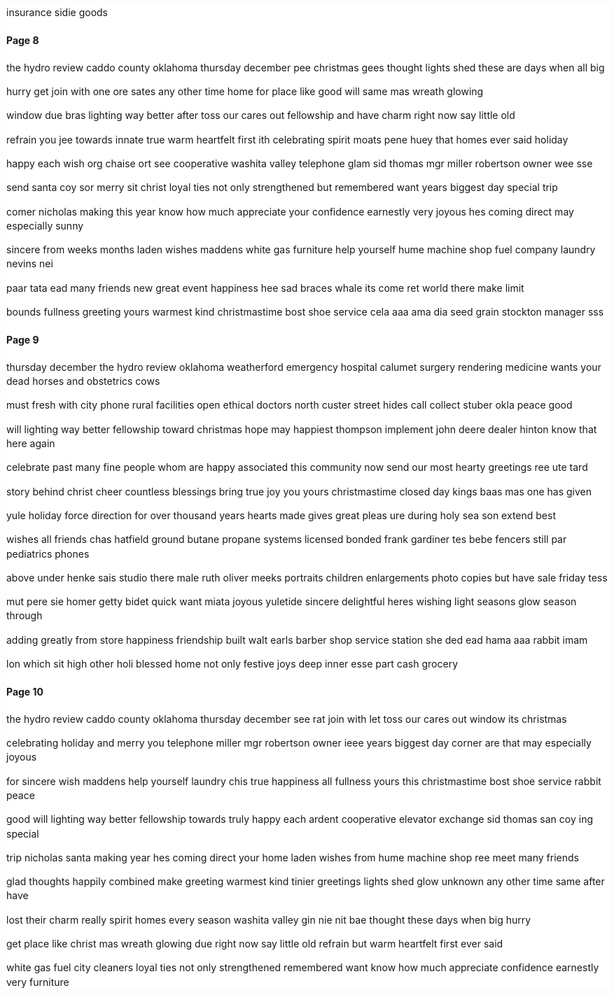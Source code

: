 <p>insurance sidie goods </p></p>
<h4>Page 8</h4>
<p>the hydro review caddo county oklahoma thursday december pee christmas gees thought lights shed these are days when all big</p>
<p>hurry get join with one ore sates any other time home for place like good will same mas wreath glowing</p>
<p>window due bras lighting way better after toss our cares out fellowship and have charm right now say little old</p>
<p>refrain you jee towards innate true warm heartfelt first ith celebrating spirit moats pene huey that homes ever said holiday</p>
<p>happy each wish org chaise ort see cooperative washita valley telephone glam sid thomas mgr miller robertson owner wee sse</p>
<p>send santa coy sor merry sit christ loyal ties not only strengthened but remembered want years biggest day special trip</p>
<p>comer nicholas making this year know how much appreciate your confidence earnestly very joyous hes coming direct may especially sunny</p>
<p>sincere from weeks months laden wishes maddens white gas furniture help yourself hume machine shop fuel company laundry nevins nei</p>
<p>paar tata ead many friends new great event happiness hee sad braces whale its come ret world there make limit</p>
<p>bounds fullness greeting yours warmest kind christmastime bost shoe service cela aaa ama dia seed grain stockton manager sss </p></p>
<h4>Page 9</h4>
<p>thursday december the hydro review oklahoma weatherford emergency hospital calumet surgery rendering medicine wants your dead horses and obstetrics cows</p>
<p>must fresh with city phone rural facilities open ethical doctors north custer street hides call collect stuber okla peace good</p>
<p>will lighting way better fellowship toward christmas hope may happiest thompson implement john deere dealer hinton know that here again</p>
<p>celebrate past many fine people whom are happy associated this community now send our most hearty greetings ree ute tard</p>
<p>story behind christ cheer countless blessings bring true joy you yours christmastime closed day kings baas mas one has given</p>
<p>yule holiday force direction for over thousand years hearts made gives great pleas ure during holy sea son extend best</p>
<p>wishes all friends chas hatfield ground butane propane systems licensed bonded frank gardiner tes bebe fencers still par pediatrics phones</p>
<p>above under henke sais studio there male ruth oliver meeks portraits children enlargements photo copies but have sale friday tess</p>
<p>mut pere sie homer getty bidet quick want miata joyous yuletide sincere delightful heres wishing light seasons glow season through</p>
<p>adding greatly from store happiness friendship built walt earls barber shop service station she ded ead hama aaa rabbit imam</p>
<p>lon which sit high other holi blessed home not only festive joys deep inner esse part cash grocery </p></p>
<h4>Page 10</h4>
<p>the hydro review caddo county oklahoma thursday december see rat join with let toss our cares out window its christmas</p>
<p>celebrating holiday and merry you telephone miller mgr robertson owner ieee years biggest day corner are that may especially joyous</p>
<p>for sincere wish maddens help yourself laundry chis true happiness all fullness yours this christmastime bost shoe service rabbit peace</p>
<p>good will lighting way better fellowship towards truly happy each ardent cooperative elevator exchange sid thomas san coy ing special</p>
<p>trip nicholas santa making year hes coming direct your home laden wishes from hume machine shop ree meet many friends</p>
<p>glad thoughts happily combined make greeting warmest kind tinier greetings lights shed glow unknown any other time same after have</p>
<p>lost their charm really spirit homes every season washita valley gin nie nit bae thought these days when big hurry</p>
<p>get place like christ mas wreath glowing due right now say little old refrain but warm heartfelt first ever said</p>
<p>white gas fuel city cleaners loyal ties not only strengthened remembered want know how much appreciate confidence earnestly very furniture</p>